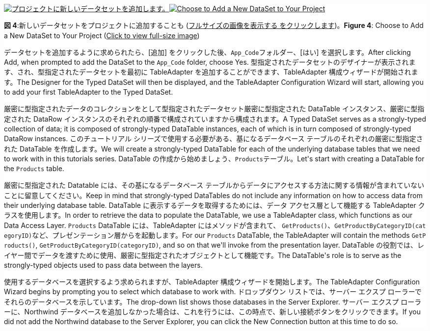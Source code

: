 
<span data-ttu-id="71129-195">[![プロジェクトに新しいデータセットを追加します。](creating-a-data-access-layer-vb/_static/image9.png)](creating-a-data-access-layer-vb/_static/image8.png)</span><span class="sxs-lookup"><span data-stu-id="71129-195">[![Choose to Add a New DataSet to Your Project](creating-a-data-access-layer-vb/_static/image9.png)](creating-a-data-access-layer-vb/_static/image8.png)</span></span>

<span data-ttu-id="71129-196">**図 4**:新しいデータセットをプロジェクトに追加することも ([フルサイズの画像を表示する をクリックします](creating-a-data-access-layer-vb/_static/image10.png))。</span><span class="sxs-lookup"><span data-stu-id="71129-196">**Figure 4**: Choose to Add a New DataSet to Your Project ([Click to view full-size image](creating-a-data-access-layer-vb/_static/image10.png))</span></span>


<span data-ttu-id="71129-197">データセットを追加するように求められたら、[追加] をクリックした後、`App_Code`フォルダー、[はい] を選択します。</span><span class="sxs-lookup"><span data-stu-id="71129-197">After clicking Add, when prompted to add the DataSet to the `App_Code` folder, choose Yes.</span></span> <span data-ttu-id="71129-198">型指定されたデータセットのデザイナーが表示されます、され、型指定されたデータセットを最初に TableAdapter を追加することができます、TableAdapter 構成ウィザードが開始されます。</span><span class="sxs-lookup"><span data-stu-id="71129-198">The Designer for the Typed DataSet will then be displayed, and the TableAdapter Configuration Wizard will start, allowing you to add your first TableAdapter to the Typed DataSet.</span></span>

<span data-ttu-id="71129-199">厳密に型指定されたデータのコレクションをとして型指定されたデータセット厳密に型指定された DataTable インスタンス、厳密に型指定された DataRow インスタンスのそれぞれの順番で構成されていますから構成されます。</span><span class="sxs-lookup"><span data-stu-id="71129-199">A Typed DataSet serves as a strongly-typed collection of data; it is composed of strongly-typed DataTable instances, each of which is in turn composed of strongly-typed DataRow instances.</span></span> <span data-ttu-id="71129-200">このチュートリアル シリーズで使用する必要がある、基になるデータベース テーブルのそれぞれの厳密に型指定された DataTable を作成します。</span><span class="sxs-lookup"><span data-stu-id="71129-200">We will create a strongly-typed DataTable for each of the underlying database tables that we need to work with in this tutorials series.</span></span> <span data-ttu-id="71129-201">DataTable の作成から始めましょう、`Products`テーブル。</span><span class="sxs-lookup"><span data-stu-id="71129-201">Let's start with creating a DataTable for the `Products` table.</span></span>

<span data-ttu-id="71129-202">厳密に型指定された Datatable には、その基になるデータベース テーブルからデータにアクセスする方法に関する情報が含まれていないことに留意してください。</span><span class="sxs-lookup"><span data-stu-id="71129-202">Keep in mind that strongly-typed DataTables do not include any information on how to access data from their underlying database table.</span></span> <span data-ttu-id="71129-203">DataTable に表示するデータを取得するためには、データ アクセス層として機能する TableAdapter クラスを使用します。</span><span class="sxs-lookup"><span data-stu-id="71129-203">In order to retrieve the data to populate the DataTable, we use a TableAdapter class, which functions as our Data Access Layer.</span></span> <span data-ttu-id="71129-204">`Products` DataTable には、TableAdapter にはメソッドが含まれて、 `GetProducts()`、`GetProductByCategoryID(categoryID)`など、プレゼンテーション層からを起動します。</span><span class="sxs-lookup"><span data-stu-id="71129-204">For our `Products` DataTable, the TableAdapter will contain the methods `GetProducts()`, `GetProductByCategoryID(categoryID)`, and so on that we'll invoke from the presentation layer.</span></span> <span data-ttu-id="71129-205">DataTable の役割では、レイヤー間でデータを渡すために使用、厳密に型指定されたオブジェクトとして機能です。</span><span class="sxs-lookup"><span data-stu-id="71129-205">The DataTable's role is to serve as the strongly-typed objects used to pass data between the layers.</span></span>

<span data-ttu-id="71129-206">使用するデータベースを選択するよう求められますが、TableAdapter 構成ウィザードを開始します。</span><span class="sxs-lookup"><span data-stu-id="71129-206">The TableAdapter Configuration Wizard begins by prompting you to select which database to work with.</span></span> <span data-ttu-id="71129-207">ドロップダウン リストでは、サーバー エクスプ ローラーでそれらのデータベースを示しています。</span><span class="sxs-lookup"><span data-stu-id="71129-207">The drop-down list shows those databases in the Server Explorer.</span></span> <span data-ttu-id="71129-208">サーバー エクスプ ローラーに、Northwind データベースを追加しなかった場合は、これを行うには、この時点で、新しい接続ボタンをクリックできます。</span><span class="sxs-lookup"><span data-stu-id="71129-208">If you did not add the Northwind database to the Server Explorer, you can click the New Connection button at this time to do so.</span></span>
